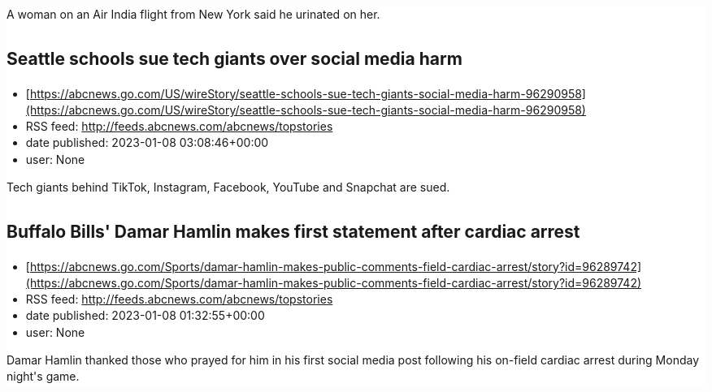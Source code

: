 A woman on an Air India flight from New York said he urinated on her.

## Seattle schools sue tech giants over social media harm
 - [https://abcnews.go.com/US/wireStory/seattle-schools-sue-tech-giants-social-media-harm-96290958](https://abcnews.go.com/US/wireStory/seattle-schools-sue-tech-giants-social-media-harm-96290958)
 - RSS feed: http://feeds.abcnews.com/abcnews/topstories
 - date published: 2023-01-08 03:08:46+00:00
 - user: None

Tech giants behind TikTok, Instagram, Facebook, YouTube and Snapchat are sued.

## Buffalo Bills' Damar Hamlin makes first statement after cardiac arrest
 - [https://abcnews.go.com/Sports/damar-hamlin-makes-public-comments-field-cardiac-arrest/story?id=96289742](https://abcnews.go.com/Sports/damar-hamlin-makes-public-comments-field-cardiac-arrest/story?id=96289742)
 - RSS feed: http://feeds.abcnews.com/abcnews/topstories
 - date published: 2023-01-08 01:32:55+00:00
 - user: None

Damar Hamlin thanked those who prayed for him in his first social media post following his on-field cardiac arrest during Monday night's game.
